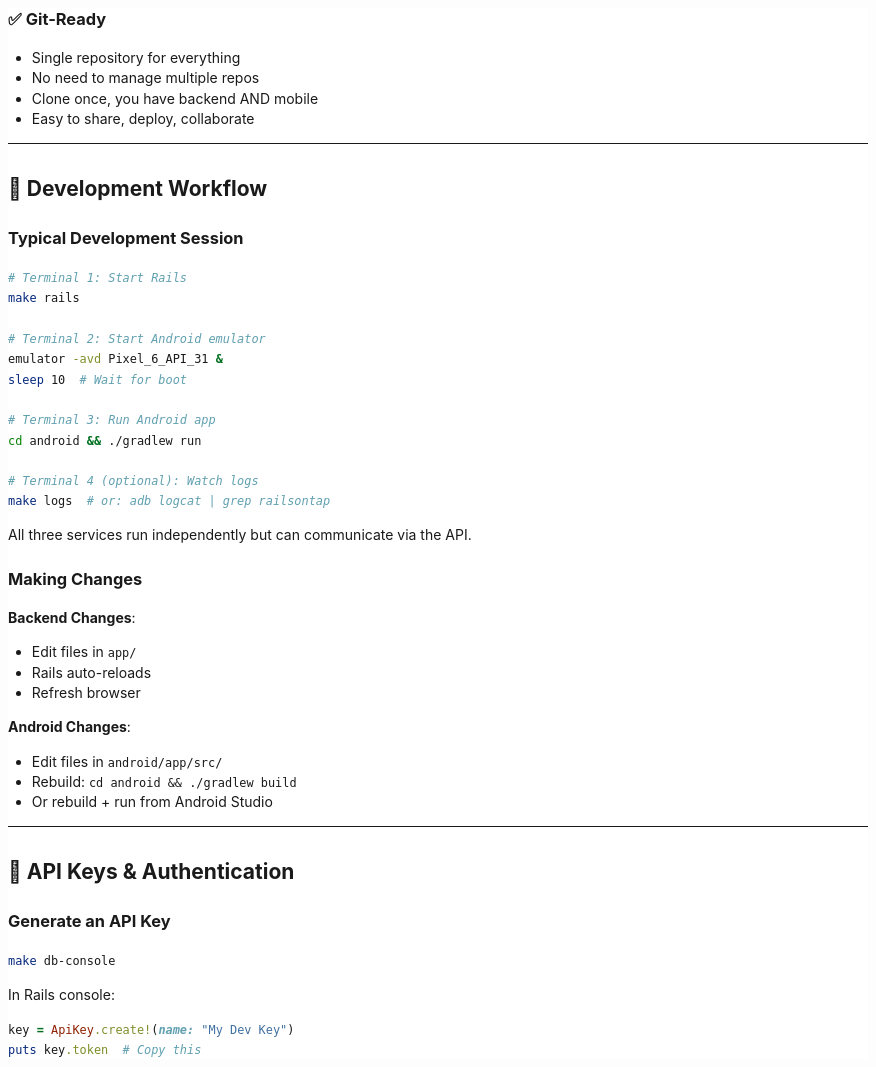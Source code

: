 ### ✅ Git-Ready
- Single repository for everything
- No need to manage multiple repos
- Clone once, you have backend AND mobile
- Easy to share, deploy, collaborate

---

## 🔄 Development Workflow

### Typical Development Session

```bash
# Terminal 1: Start Rails
make rails

# Terminal 2: Start Android emulator
emulator -avd Pixel_6_API_31 &
sleep 10  # Wait for boot

# Terminal 3: Run Android app
cd android && ./gradlew run

# Terminal 4 (optional): Watch logs
make logs  # or: adb logcat | grep railsontap
```

All three services run independently but can communicate via the API.

### Making Changes

**Backend Changes**:
- Edit files in `app/`
- Rails auto-reloads
- Refresh browser

**Android Changes**:
- Edit files in `android/app/src/`
- Rebuild: `cd android && ./gradlew build`
- Or rebuild + run from Android Studio

---

## 🔑 API Keys & Authentication

### Generate an API Key

```bash
make db-console
```

In Rails console:
```ruby
key = ApiKey.create!(name: "My Dev Key")
puts key.token  # Copy this
```
